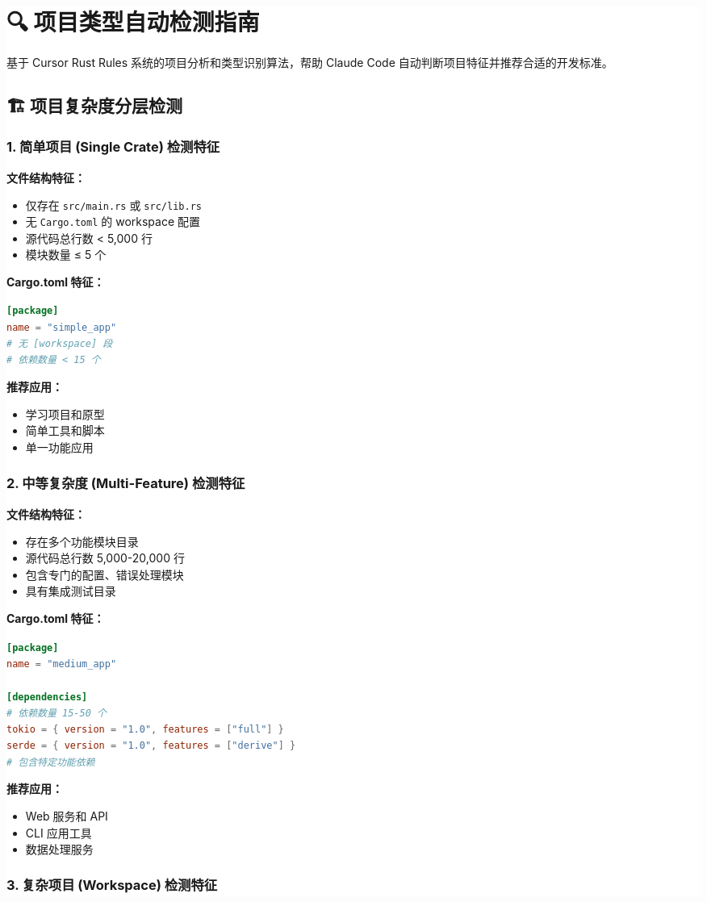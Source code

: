 # 🔍 项目类型自动检测指南

基于 Cursor Rust Rules 系统的项目分析和类型识别算法，帮助 Claude Code 自动判断项目特征并推荐合适的开发标准。

## 🏗️ 项目复杂度分层检测

### 1. 简单项目 (Single Crate) 检测特征

**文件结构特征：**
- 仅存在 `src/main.rs` 或 `src/lib.rs`
- 无 `Cargo.toml` 的 workspace 配置
- 源代码总行数 < 5,000 行
- 模块数量 ≤ 5 个

**Cargo.toml 特征：**
```toml
[package]
name = "simple_app"
# 无 [workspace] 段
# 依赖数量 < 15 个
```

**推荐应用：**
- 学习项目和原型
- 简单工具和脚本
- 单一功能应用

### 2. 中等复杂度 (Multi-Feature) 检测特征

**文件结构特征：**
- 存在多个功能模块目录
- 源代码总行数 5,000-20,000 行
- 包含专门的配置、错误处理模块
- 具有集成测试目录

**Cargo.toml 特征：**
```toml
[package]
name = "medium_app"

[dependencies]
# 依赖数量 15-50 个
tokio = { version = "1.0", features = ["full"] }
serde = { version = "1.0", features = ["derive"] }
# 包含特定功能依赖
```

**推荐应用：**
- Web 服务和 API
- CLI 应用工具
- 数据处理服务

### 3. 复杂项目 (Workspace) 检测特征
